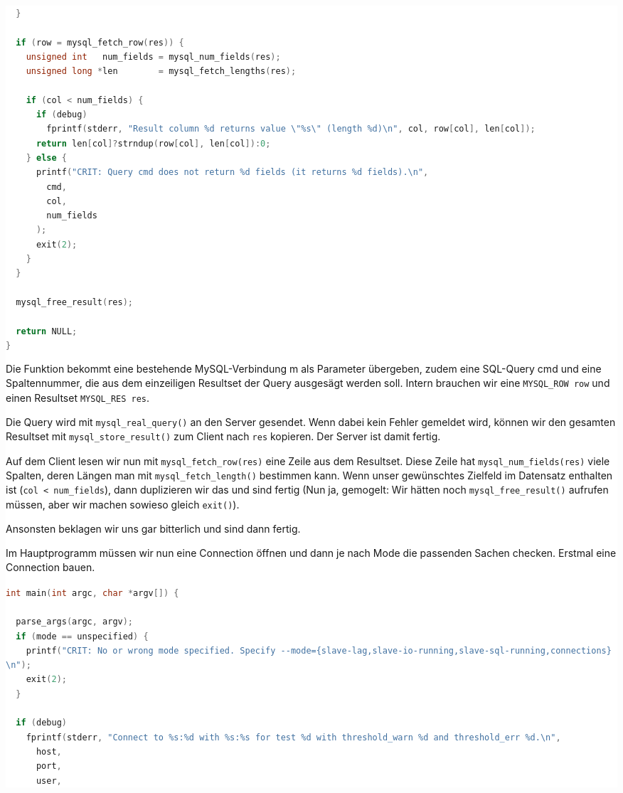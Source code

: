 ```c
  }

  if (row = mysql_fetch_row(res)) {
    unsigned int   num_fields = mysql_num_fields(res);
    unsigned long *len        = mysql_fetch_lengths(res);

    if (col < num_fields) {
      if (debug)
        fprintf(stderr, "Result column %d returns value \"%s\" (length %d)\n", col, row[col], len[col]);
      return len[col]?strndup(row[col], len[col]):0;
    } else {
      printf("CRIT: Query cmd does not return %d fields (it returns %d fields).\n",
        cmd,
        col,
        num_fields
      );
      exit(2);
    }
  }

  mysql_free_result(res);

  return NULL;
}
```

Die Funktion bekommt eine bestehende MySQL-Verbindung m als Parameter übergeben, zudem eine SQL-Query cmd und eine Spaltennummer, die aus dem einzeiligen Resultset der Query ausgesägt werden soll.
Intern brauchen wir eine `MYSQL_ROW row` und einen Resultset `MYSQL_RES res`.

Die Query wird mit `mysql_real_query()` an den Server gesendet.
Wenn dabei kein Fehler gemeldet wird, können wir den gesamten Resultset mit `mysql_store_result()` zum Client nach `res` kopieren.
Der Server ist damit fertig.

Auf dem Client lesen wir nun mit `mysql_fetch_row(res)` eine Zeile aus dem Resultset.
Diese Zeile hat `mysql_num_fields(res)` viele Spalten, deren Längen man mit `mysql_fetch_length()` bestimmen kann.
Wenn unser gewünschtes Zielfeld im Datensatz enthalten ist (`col < num_fields`), dann duplizieren wir das und sind fertig
(Nun ja, gemogelt: Wir hätten noch `mysql_free_result()` aufrufen müssen, aber wir machen sowieso gleich `exit()`).

Ansonsten beklagen wir uns gar bitterlich und sind dann fertig.

Im Hauptprogramm müssen wir nun eine Connection öffnen und dann je nach Mode die passenden Sachen checken.
Erstmal eine Connection bauen.

```c
int main(int argc, char *argv[]) {

  parse_args(argc, argv);
  if (mode == unspecified) {
    printf("CRIT: No or wrong mode specified. Specify --mode={slave-lag,slave-io-running,slave-sql-running,connections}\n");
    exit(2);
  }

  if (debug)
    fprintf(stderr, "Connect to %s:%d with %s:%s for test %d with threshold_warn %d and threshold_err %d.\n",
      host,
      port,
      user,
```